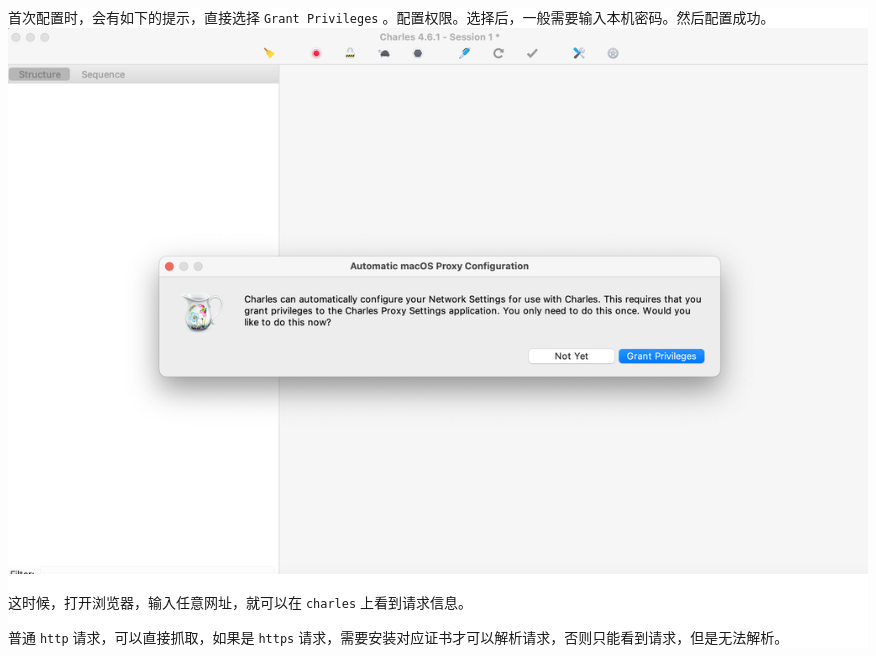 
首次配置时，会有如下的提示，直接选择 `Grant Privileges` 。配置权限。选择后，一般需要输入本机密码。然后配置成功。
![charles_02](../images/charles_02.png)



这时候，打开浏览器，输入任意网址，就可以在 `charles` 上看到请求信息。

普通 `http` 请求，可以直接抓取，如果是 `https` 请求，需要安装对应证书才可以解析请求，否则只能看到请求，但是无法解析。
